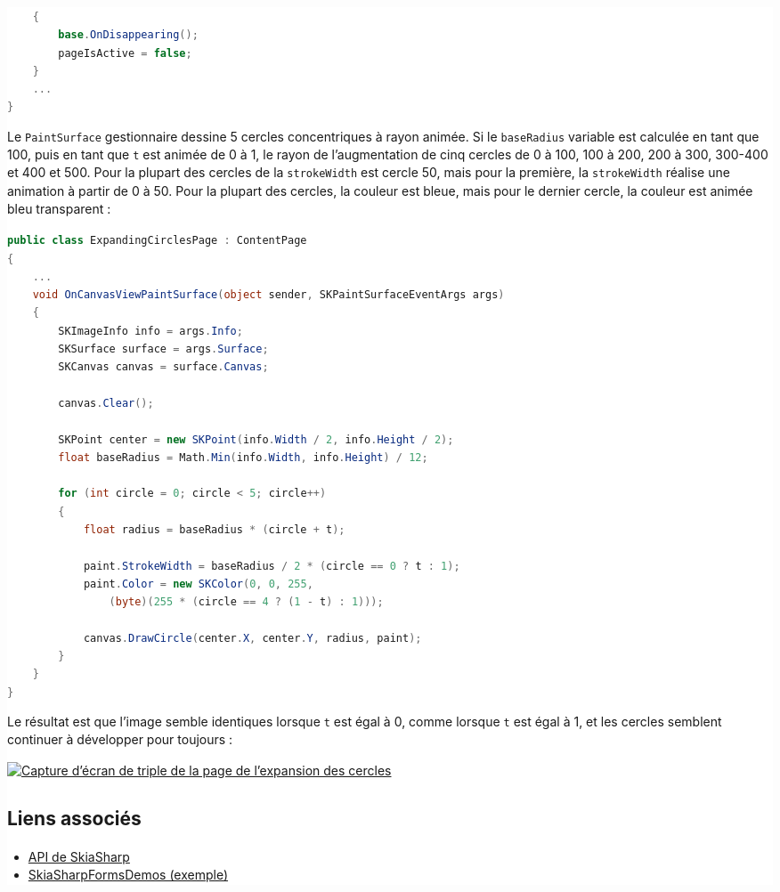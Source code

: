 ```csharp
    {
        base.OnDisappearing();
        pageIsActive = false;
    }
    ...
}
```

Le `PaintSurface` gestionnaire dessine 5 cercles concentriques à rayon animée. Si le `baseRadius` variable est calculée en tant que 100, puis en tant que `t` est animée de 0 à 1, le rayon de l’augmentation de cinq cercles de 0 à 100, 100 à 200, 200 à 300, 300-400 et 400 et 500. Pour la plupart des cercles de la `strokeWidth` est cercle 50, mais pour la première, la `strokeWidth` réalise une animation à partir de 0 à 50. Pour la plupart des cercles, la couleur est bleue, mais pour le dernier cercle, la couleur est animée bleu transparent :

```csharp
public class ExpandingCirclesPage : ContentPage
{
    ...
    void OnCanvasViewPaintSurface(object sender, SKPaintSurfaceEventArgs args)
    {
        SKImageInfo info = args.Info;
        SKSurface surface = args.Surface;
        SKCanvas canvas = surface.Canvas;

        canvas.Clear();

        SKPoint center = new SKPoint(info.Width / 2, info.Height / 2);
        float baseRadius = Math.Min(info.Width, info.Height) / 12;

        for (int circle = 0; circle < 5; circle++)
        {
            float radius = baseRadius * (circle + t);

            paint.StrokeWidth = baseRadius / 2 * (circle == 0 ? t : 1);
            paint.Color = new SKColor(0, 0, 255,
                (byte)(255 * (circle == 4 ? (1 - t) : 1)));

            canvas.DrawCircle(center.X, center.Y, radius, paint);
        }
    }
}
```

Le résultat est que l’image semble identiques lorsque `t` est égal à 0, comme lorsque `t` est égal à 1, et les cercles semblent continuer à développer pour toujours :

[![](animation-images/expandingcircles-small.png "Capture d’écran de triple de la page de l’expansion des cercles")](animation-images/expandingcircles-large.png#lightbox "Triple capture d’écran de la page des cercles de développement")


## <a name="related-links"></a>Liens associés

- [API de SkiaSharp](https://developer.xamarin.com/api/root/SkiaSharp/)
- [SkiaSharpFormsDemos (exemple)](https://developer.xamarin.com/samples/xamarin-forms/SkiaSharpForms/Demos/)
